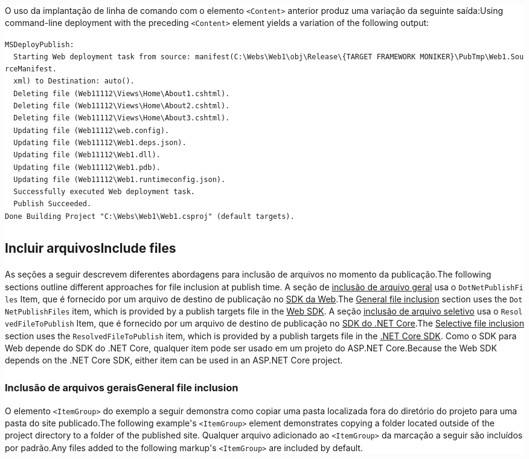 <span data-ttu-id="fe1bf-278">O uso da implantação de linha de comando com o elemento `<Content>` anterior produz uma variação da seguinte saída:</span><span class="sxs-lookup"><span data-stu-id="fe1bf-278">Using command-line deployment with the preceding `<Content>` element yields a variation of the following output:</span></span>

```console
MSDeployPublish:
  Starting Web deployment task from source: manifest(C:\Webs\Web1\obj\Release\{TARGET FRAMEWORK MONIKER}\PubTmp\Web1.SourceManifest.
  xml) to Destination: auto().
  Deleting file (Web11112\Views\Home\About1.cshtml).
  Deleting file (Web11112\Views\Home\About2.cshtml).
  Deleting file (Web11112\Views\Home\About3.cshtml).
  Updating file (Web11112\web.config).
  Updating file (Web11112\Web1.deps.json).
  Updating file (Web11112\Web1.dll).
  Updating file (Web11112\Web1.pdb).
  Updating file (Web11112\Web1.runtimeconfig.json).
  Successfully executed Web deployment task.
  Publish Succeeded.
Done Building Project "C:\Webs\Web1\Web1.csproj" (default targets).
```

## <a name="include-files"></a><span data-ttu-id="fe1bf-279">Incluir arquivos</span><span class="sxs-lookup"><span data-stu-id="fe1bf-279">Include files</span></span>

<span data-ttu-id="fe1bf-280">As seções a seguir descrevem diferentes abordagens para inclusão de arquivos no momento da publicação.</span><span class="sxs-lookup"><span data-stu-id="fe1bf-280">The following sections outline different approaches for file inclusion at publish time.</span></span> <span data-ttu-id="fe1bf-281">A seção de [inclusão de arquivo geral](#general-file-inclusion) usa o `DotNetPublishFiles` Item, que é fornecido por um arquivo de destino de publicação no [SDK da Web](xref:razor-pages/web-sdk).</span><span class="sxs-lookup"><span data-stu-id="fe1bf-281">The [General file inclusion](#general-file-inclusion) section uses the `DotNetPublishFiles` item, which is provided by a publish targets file in the [Web SDK](xref:razor-pages/web-sdk).</span></span> <span data-ttu-id="fe1bf-282">A seção [inclusão de arquivo seletivo](#selective-file-inclusion) usa o `ResolvedFileToPublish` Item, que é fornecido por um arquivo de destino de publicação no [SDK do .NET Core](/dotnet/core/project-sdk/msbuild-props).</span><span class="sxs-lookup"><span data-stu-id="fe1bf-282">The [Selective file inclusion](#selective-file-inclusion) section uses the `ResolvedFileToPublish` item, which is provided by a publish targets file in the [.NET Core SDK](/dotnet/core/project-sdk/msbuild-props).</span></span> <span data-ttu-id="fe1bf-283">Como o SDK para Web depende do SDK do .NET Core, qualquer item pode ser usado em um projeto do ASP.NET Core.</span><span class="sxs-lookup"><span data-stu-id="fe1bf-283">Because the Web SDK depends on the .NET Core SDK, either item can be used in an ASP.NET Core project.</span></span>

### <a name="general-file-inclusion"></a><span data-ttu-id="fe1bf-284">Inclusão de arquivos gerais</span><span class="sxs-lookup"><span data-stu-id="fe1bf-284">General file inclusion</span></span>

<span data-ttu-id="fe1bf-285">O elemento `<ItemGroup>` do exemplo a seguir demonstra como copiar uma pasta localizada fora do diretório do projeto para uma pasta do site publicado.</span><span class="sxs-lookup"><span data-stu-id="fe1bf-285">The following example's `<ItemGroup>` element demonstrates copying a folder located outside of the project directory to a folder of the published site.</span></span> <span data-ttu-id="fe1bf-286">Qualquer arquivo adicionado ao `<ItemGroup>` da marcação a seguir são incluídos por padrão.</span><span class="sxs-lookup"><span data-stu-id="fe1bf-286">Any files added to the following markup's `<ItemGroup>` are included by default.</span></span>
